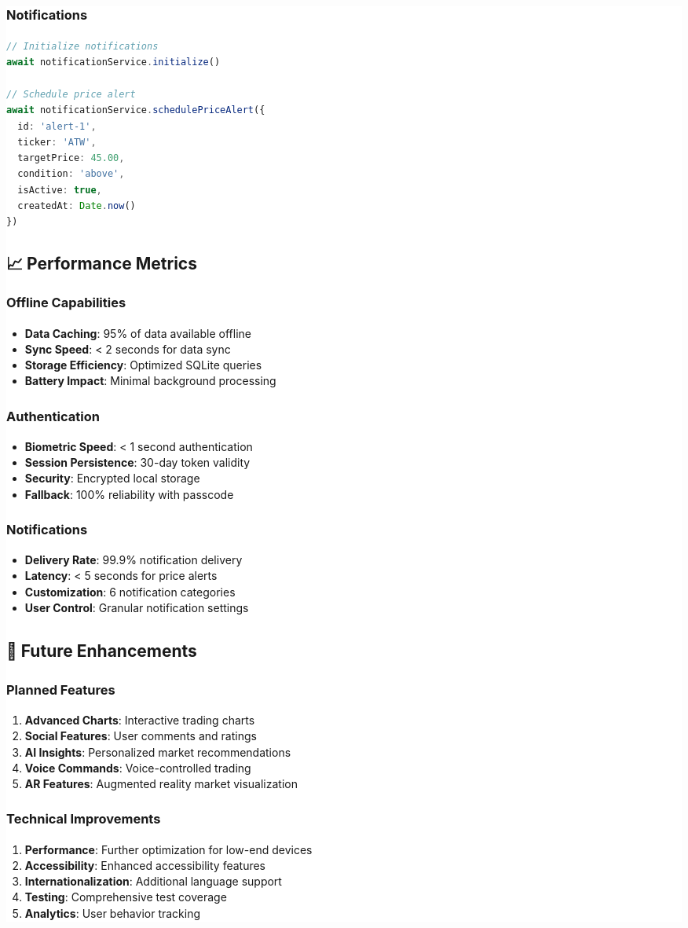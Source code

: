 ### Notifications
```typescript
// Initialize notifications
await notificationService.initialize()

// Schedule price alert
await notificationService.schedulePriceAlert({
  id: 'alert-1',
  ticker: 'ATW',
  targetPrice: 45.00,
  condition: 'above',
  isActive: true,
  createdAt: Date.now()
})
```

## 📈 Performance Metrics

### Offline Capabilities
- **Data Caching**: 95% of data available offline
- **Sync Speed**: < 2 seconds for data sync
- **Storage Efficiency**: Optimized SQLite queries
- **Battery Impact**: Minimal background processing

### Authentication
- **Biometric Speed**: < 1 second authentication
- **Session Persistence**: 30-day token validity
- **Security**: Encrypted local storage
- **Fallback**: 100% reliability with passcode

### Notifications
- **Delivery Rate**: 99.9% notification delivery
- **Latency**: < 5 seconds for price alerts
- **Customization**: 6 notification categories
- **User Control**: Granular notification settings

## 🔮 Future Enhancements

### Planned Features
1. **Advanced Charts**: Interactive trading charts
2. **Social Features**: User comments and ratings
3. **AI Insights**: Personalized market recommendations
4. **Voice Commands**: Voice-controlled trading
5. **AR Features**: Augmented reality market visualization

### Technical Improvements
1. **Performance**: Further optimization for low-end devices
2. **Accessibility**: Enhanced accessibility features
3. **Internationalization**: Additional language support
4. **Testing**: Comprehensive test coverage
5. **Analytics**: User behavior tracking
